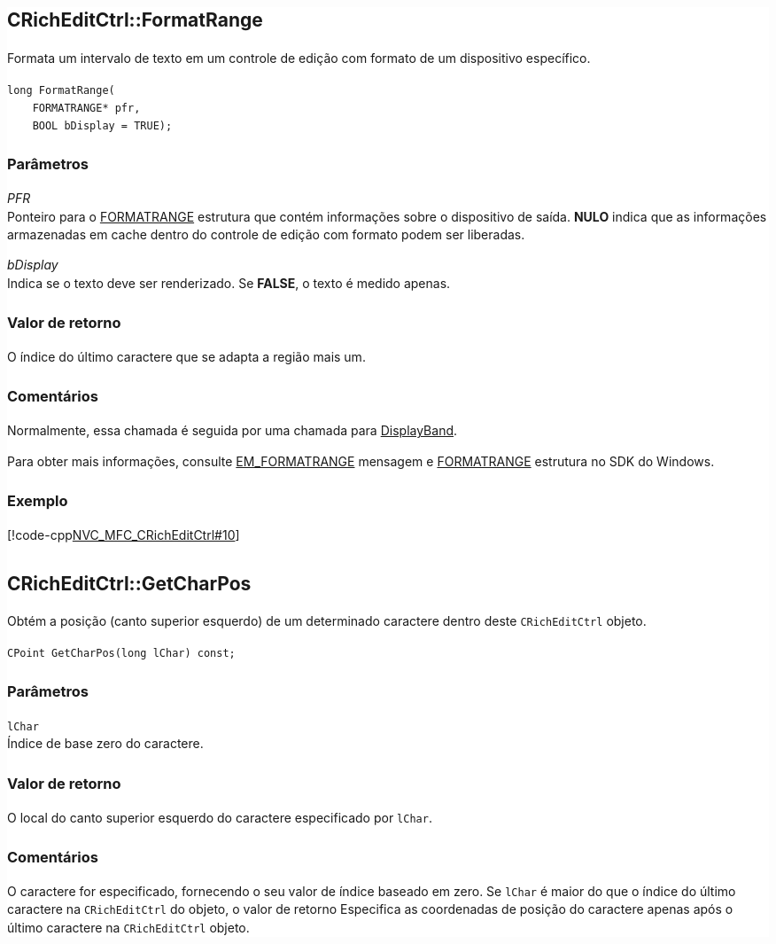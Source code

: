 ##  <a name="formatrange"></a>  CRichEditCtrl::FormatRange  
 Formata um intervalo de texto em um controle de edição com formato de um dispositivo específico.  
  
```  
long FormatRange(
    FORMATRANGE* pfr,  
    BOOL bDisplay = TRUE);
```  
  
### <a name="parameters"></a>Parâmetros  
 *PFR*  
 Ponteiro para o [FORMATRANGE](http://msdn.microsoft.com/library/windows/desktop/bb787911) estrutura que contém informações sobre o dispositivo de saída. **NULO** indica que as informações armazenadas em cache dentro do controle de edição com formato podem ser liberadas.  
  
 *bDisplay*  
 Indica se o texto deve ser renderizado. Se **FALSE**, o texto é medido apenas.  
  
### <a name="return-value"></a>Valor de retorno  
 O índice do último caractere que se adapta a região mais um.  
  
### <a name="remarks"></a>Comentários  
 Normalmente, essa chamada é seguida por uma chamada para [DisplayBand](#displayband).  
  
 Para obter mais informações, consulte [EM_FORMATRANGE](http://msdn.microsoft.com/library/windows/desktop/bb788020) mensagem e [FORMATRANGE](http://msdn.microsoft.com/library/windows/desktop/bb787911) estrutura no SDK do Windows.  
  
### <a name="example"></a>Exemplo  
 [!code-cpp[NVC_MFC_CRichEditCtrl#10](../../mfc/reference/codesnippet/cpp/cricheditctrl-class_10.cpp)]  
  
##  <a name="getcharpos"></a>  CRichEditCtrl::GetCharPos  
 Obtém a posição (canto superior esquerdo) de um determinado caractere dentro deste `CRichEditCtrl` objeto.  
  
```  
CPoint GetCharPos(long lChar) const;  
```  
  
### <a name="parameters"></a>Parâmetros  
 `lChar`  
 Índice de base zero do caractere.  
  
### <a name="return-value"></a>Valor de retorno  
 O local do canto superior esquerdo do caractere especificado por `lChar`.  
  
### <a name="remarks"></a>Comentários  
 O caractere for especificado, fornecendo o seu valor de índice baseado em zero. Se `lChar` é maior do que o índice do último caractere na `CRichEditCtrl` do objeto, o valor de retorno Especifica as coordenadas de posição do caractere apenas após o último caractere na `CRichEditCtrl` objeto.  
  